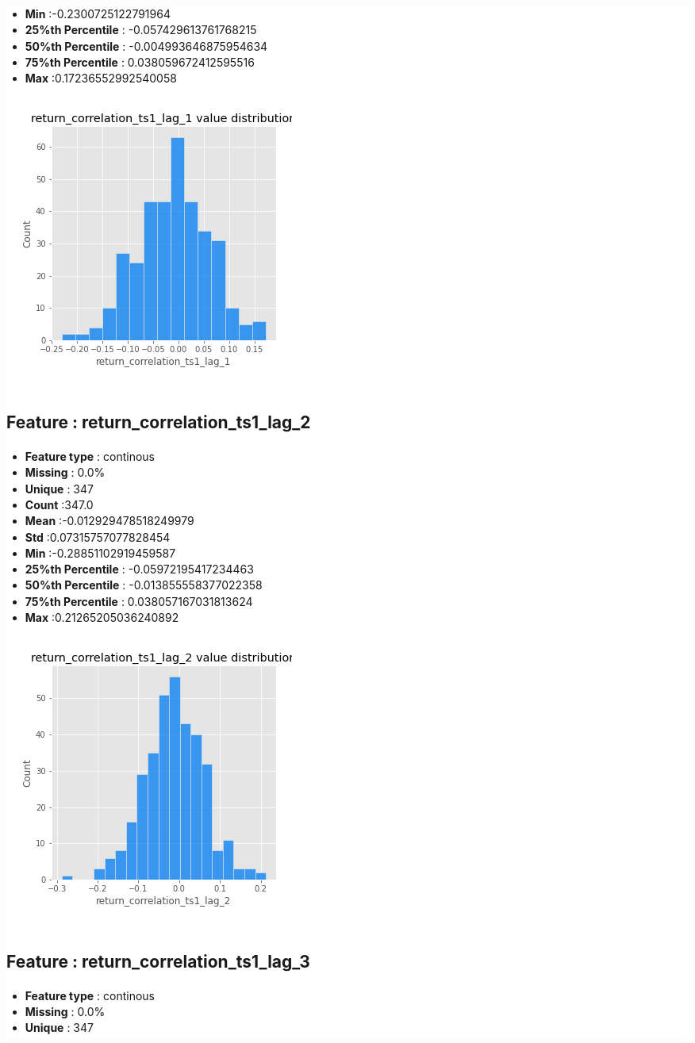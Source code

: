 - **Min** :-0.2300725122791964
- **25%th Percentile** : -0.057429613761768215
- **50%th Percentile** : -0.004993646875954634
- **75%th Percentile** : 0.038059672412595516
- **Max** :0.17236552992540058

![](return_correlation_ts1_lag_1.png)
## Feature : return_correlation_ts1_lag_2
- **Feature type** : continous
- **Missing** : 0.0%
- **Unique** : 347
- **Count** :347.0
- **Mean** :-0.012929478518249979
- **Std** :0.07315757077828454
- **Min** :-0.28851102919459587
- **25%th Percentile** : -0.05972195417234463
- **50%th Percentile** : -0.013855558377022358
- **75%th Percentile** : 0.038057167031813624
- **Max** :0.21265205036240892

![](return_correlation_ts1_lag_2.png)
## Feature : return_correlation_ts1_lag_3
- **Feature type** : continous
- **Missing** : 0.0%
- **Unique** : 347